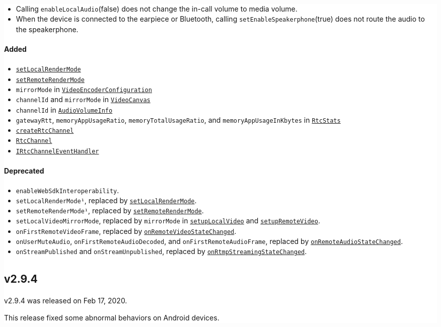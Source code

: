 - Calling `enableLocalAudio`(false) does not change the in-call volume to media volume. 
- When the device is connected to the earpiece or Bluetooth, calling `setEnableSpeakerphone`(true) does not route the audio to the speakerphone.

#### Added

- [`setLocalRenderMode`](https://docs.agora.io/en/Video/API%20Reference/java/classio_1_1agora_1_1rtc_1_1_rtc_engine.html#a8978be2e06307e632abee88c4824b8f6)
- [`setRemoteRenderMode`](https://docs.agora.io/en/Video/API%20Reference/java/classio_1_1agora_1_1rtc_1_1_rtc_engine.html#a5a8498025206a5680ef391c4e812f45f)
- `mirrorMode` in [`VideoEncoderConfiguration`](https://docs.agora.io/en/Video/API%20Reference/java/classio_1_1agora_1_1rtc_1_1video_1_1_video_encoder_configuration.html)
- `channelId` and `mirrorMode` in [`VideoCanvas`](https://docs.agora.io/en/Video/API%20Reference/java/classio_1_1agora_1_1rtc_1_1video_1_1_video_canvas.html)
- `channelId` in [`AudioVolumeInfo`](https://docs.agora.io/en/Video/API%20Reference/java/classio_1_1agora_1_1rtc_1_1_i_rtc_engine_event_handler_1_1_audio_volume_info.html)
- `gatewayRtt`, `memoryAppUsageRatio`, `memoryTotalUsageRatio`, and `memoryAppUsageInKbytes` in [`RtcStats`](https://docs.agora.io/en/Video/API%20Reference/java/classio_1_1agora_1_1rtc_1_1_i_rtc_engine_event_handler_1_1_rtc_stats.html)
- [`createRtcChannel`](https://docs.agora.io/en/Video/API%20Reference/java/classio_1_1agora_1_1rtc_1_1_rtc_engine.html#a9eb0770851a8ba489564f72f9b280bca)
- [`RtcChannel`](https://docs.agora.io/en/Video/API%20Reference/java/classio_1_1agora_1_1rtc_1_1_rtc_channel.html)
- [`IRtcChannelEventHandler`](https://docs.agora.io/en/Video/API%20Reference/java/classio_1_1agora_1_1rtc_1_1_i_rtc_channel_event_handler.html)


#### Deprecated

- `enableWebSdkInteroperability`.
- `setLocalRenderMode¹`, replaced by [`setLocalRenderMode`](https://docs.agora.io/en/Video/API%20Reference/java/classio_1_1agora_1_1rtc_1_1_rtc_engine.html#a8978be2e06307e632abee88c4824b8f6).
- `setRemoteRenderMode¹`, replaced by [`setRemoteRenderMode`](https://docs.agora.io/en/Video/API%20Reference/java/classio_1_1agora_1_1rtc_1_1_rtc_engine.html#a5a8498025206a5680ef391c4e812f45f).
- `setLocalVideoMirrorMode`, replaced by `mirrorMode` in [`setupLocalVideo`](https://docs.agora.io/en/Video/API%20Reference/java/classio_1_1agora_1_1rtc_1_1_rtc_engine.html#a1fa43a5ce24196e840bcb1062cadbf23) and [`setupRemoteVideo`](https://docs.agora.io/en/Video/API%20Reference/java/classio_1_1agora_1_1rtc_1_1_rtc_engine.html#a0e9f693c9bc2ccb91554c2c7dc6b7140).
- `onFirstRemoteVideoFrame`, replaced by [`onRemoteVideoStateChanged`](https://docs.agora.io/en/Video/API%20Reference/java/classio_1_1agora_1_1rtc_1_1_i_rtc_engine_event_handler.html#a93ebe88d2544253bf4b13faf34873131).
- `onUserMuteAudio`, `onFirstRemoteAudioDecoded`, and `onFirstRemoteAudioFrame`, replaced by [`onRemoteAudioStateChanged`](https://docs.agora.io/en/Video/API%20Reference/java/classio_1_1agora_1_1rtc_1_1_i_rtc_engine_event_handler.html#a24fd6b0d12214f6bc6fa7a9b6235aeff).
- `onStreamPublished` and `onStreamUnpublished`, replaced by [`onRtmpStreamingStateChanged`](https://docs.agora.io/en/Video/API%20Reference/java/classio_1_1agora_1_1rtc_1_1_i_rtc_engine_event_handler.html#a7b9f1a5d87480cfd6187c3da0ade3f94).

## v2.9.4

v2.9.4 was released on Feb 17, 2020.

This release fixed some abnormal behaviors on Android devices.
